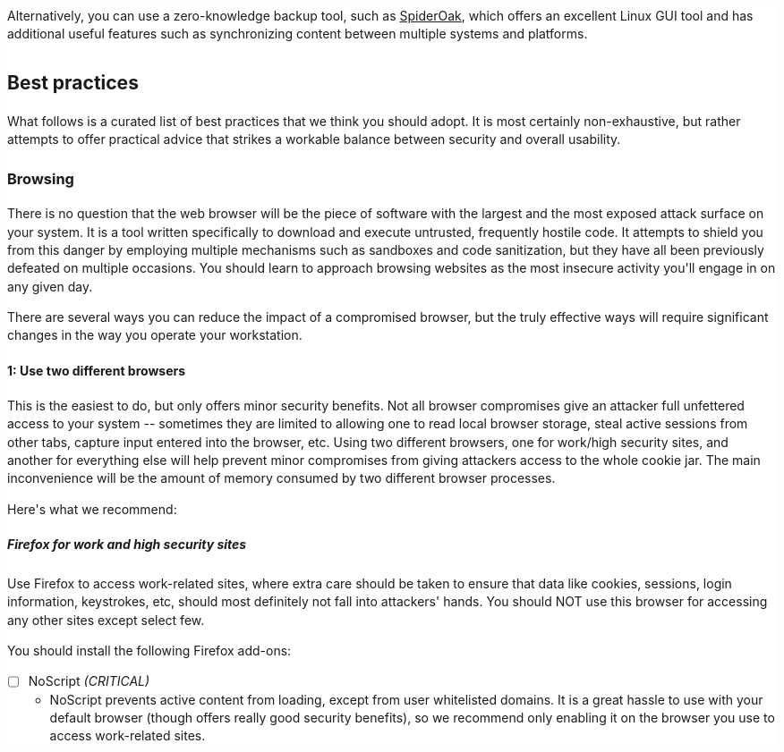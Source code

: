 Alternatively, you can use a zero-knowledge backup tool, such as
[SpiderOak][5], which offers an excellent Linux GUI tool and has additional
useful features such as synchronizing content between multiple systems and
platforms.

## Best practices

What follows is a curated list of best practices that we think you should
adopt. It is most certainly non-exhaustive, but rather attempts to offer
practical advice that strikes a workable balance between security and overall
usability.

### Browsing

There is no question that the web browser will be the piece of software with
the largest and the most exposed attack surface on your system. It is a tool
written specifically to download and execute untrusted, frequently hostile
code. It attempts to shield you from this danger by employing multiple
mechanisms such as sandboxes and code sanitization, but they have all been
previously defeated on multiple occasions. You should learn to approach
browsing websites as the most insecure activity you'll engage in on any given
day.

There are several ways you can reduce the impact of a compromised browser, but
the truly effective ways will require significant changes in the way you
operate your workstation.

#### 1: Use two different browsers

This is the easiest to do, but only offers minor security benefits. Not all
browser compromises give an attacker full unfettered access to your system --
sometimes they are limited to allowing one to read local browser storage,
steal active sessions from other tabs, capture input entered into the browser,
etc. Using two different browsers, one for work/high security sites, and
another for everything else will help prevent minor compromises from giving
attackers access to the whole cookie jar. The main inconvenience will be the
amount of memory consumed by two different browser processes.

Here's what we recommend:

##### Firefox for work and high security sites

Use Firefox to access work-related sites, where extra care should be taken to
ensure that data like cookies, sessions, login information, keystrokes, etc,
should most definitely not fall into attackers' hands. You should NOT use
this browser for accessing any other sites except select few.

You should install the following Firefox add-ons:

- [ ] NoScript _(CRITICAL)_
  - NoScript prevents active content from loading, except from user
    whitelisted domains. It is a great hassle to use with your default browser
    (though offers really good security benefits), so we recommend only
    enabling it on the browser you use to access work-related sites.


[0]: http://creativecommons.org/licenses/by-sa/4.0/
[1]: https://github.com/QubesOS/qubes-antievilmaid
[2]: https://en.wikipedia.org/wiki/IEEE_1394#Security_issues
[3]: https://qubes-os.org/
[4]: https://xkcd.com/936/
[5]: https://spideroak.com/
[6]: https://code.google.com/p/chromium/wiki/LinuxSandboxing
[7]: http://www.thoughtcrime.org/software/sslstrip/
[8]: https://keepassx.org/
[9]: http://www.passwordstore.org/
[10]: https://pypi.python.org/pypi/django-pstore
[11]: https://github.com/TomPoulton/hiera-eyaml
[12]: http://shop.kernelconcepts.de/
[13]: https://www.yubico.com/products/yubikey-hardware/yubikey-neo/
[14]: https://wiki.debian.org/Subkeys
[15]: https://github.com/lfit/ssh-gpg-smartcard-config